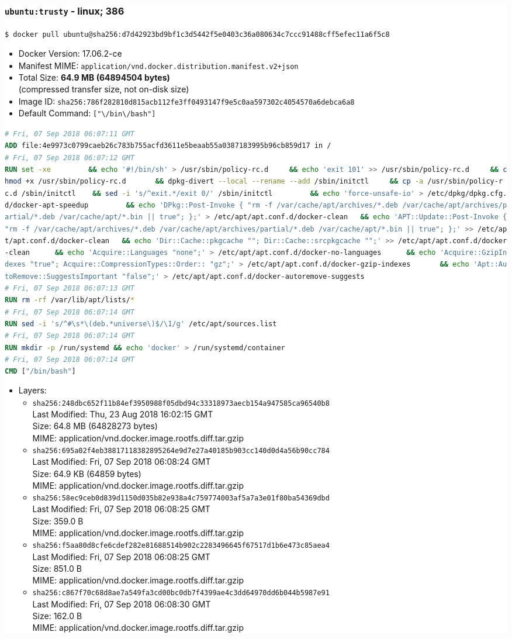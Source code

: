 ### `ubuntu:trusty` - linux; 386

```console
$ docker pull ubuntu@sha256:d7d42923bd9bf1c3d5442f5e0403c36a080634c7ccc91488cff5efec11a6f5c8
```

-	Docker Version: 17.06.2-ce
-	Manifest MIME: `application/vnd.docker.distribution.manifest.v2+json`
-	Total Size: **64.9 MB (64894504 bytes)**  
	(compressed transfer size, not on-disk size)
-	Image ID: `sha256:786f282810d815acb112fe3ff0493147f9e5c0aa597302c4054570a6debca6a8`
-	Default Command: `["\/bin\/bash"]`

```dockerfile
# Fri, 07 Sep 2018 06:07:11 GMT
ADD file:4e9973c0799caeb26c783b755acfd3611e5beaab55a0387183995b96cb859d17 in / 
# Fri, 07 Sep 2018 06:07:12 GMT
RUN set -xe 		&& echo '#!/bin/sh' > /usr/sbin/policy-rc.d 	&& echo 'exit 101' >> /usr/sbin/policy-rc.d 	&& chmod +x /usr/sbin/policy-rc.d 		&& dpkg-divert --local --rename --add /sbin/initctl 	&& cp -a /usr/sbin/policy-rc.d /sbin/initctl 	&& sed -i 's/^exit.*/exit 0/' /sbin/initctl 		&& echo 'force-unsafe-io' > /etc/dpkg/dpkg.cfg.d/docker-apt-speedup 		&& echo 'DPkg::Post-Invoke { "rm -f /var/cache/apt/archives/*.deb /var/cache/apt/archives/partial/*.deb /var/cache/apt/*.bin || true"; };' > /etc/apt/apt.conf.d/docker-clean 	&& echo 'APT::Update::Post-Invoke { "rm -f /var/cache/apt/archives/*.deb /var/cache/apt/archives/partial/*.deb /var/cache/apt/*.bin || true"; };' >> /etc/apt/apt.conf.d/docker-clean 	&& echo 'Dir::Cache::pkgcache ""; Dir::Cache::srcpkgcache "";' >> /etc/apt/apt.conf.d/docker-clean 		&& echo 'Acquire::Languages "none";' > /etc/apt/apt.conf.d/docker-no-languages 		&& echo 'Acquire::GzipIndexes "true"; Acquire::CompressionTypes::Order:: "gz";' > /etc/apt/apt.conf.d/docker-gzip-indexes 		&& echo 'Apt::AutoRemove::SuggestsImportant "false";' > /etc/apt/apt.conf.d/docker-autoremove-suggests
# Fri, 07 Sep 2018 06:07:13 GMT
RUN rm -rf /var/lib/apt/lists/*
# Fri, 07 Sep 2018 06:07:14 GMT
RUN sed -i 's/^#\s*\(deb.*universe\)$/\1/g' /etc/apt/sources.list
# Fri, 07 Sep 2018 06:07:14 GMT
RUN mkdir -p /run/systemd && echo 'docker' > /run/systemd/container
# Fri, 07 Sep 2018 06:07:14 GMT
CMD ["/bin/bash"]
```

-	Layers:
	-	`sha256:248dbc652f11b84ef3950988f05dbd94c33318973aecb154a947585ca96540b8`  
		Last Modified: Thu, 23 Aug 2018 16:02:15 GMT  
		Size: 64.8 MB (64828273 bytes)  
		MIME: application/vnd.docker.image.rootfs.diff.tar.gzip
	-	`sha256:695a02f4eb38817118382895264e9d7e27a40185b903cc140d0d4a56b90cc784`  
		Last Modified: Fri, 07 Sep 2018 06:08:24 GMT  
		Size: 64.9 KB (64859 bytes)  
		MIME: application/vnd.docker.image.rootfs.diff.tar.gzip
	-	`sha256:58ec9ceb0d839d1150d035b82e938a4c759774003af5a7a3e01f80ba54369dbd`  
		Last Modified: Fri, 07 Sep 2018 06:08:25 GMT  
		Size: 359.0 B  
		MIME: application/vnd.docker.image.rootfs.diff.tar.gzip
	-	`sha256:f5aa80d8cfe6cdef282e81688514b902c2283496645f67517d1b6e473c85aea4`  
		Last Modified: Fri, 07 Sep 2018 06:08:25 GMT  
		Size: 851.0 B  
		MIME: application/vnd.docker.image.rootfs.diff.tar.gzip
	-	`sha256:c867f70c68d8ae7a549fa3cd00bc0db7f4399ae4c3dd64970dd6b044b5987e91`  
		Last Modified: Fri, 07 Sep 2018 06:08:30 GMT  
		Size: 162.0 B  
		MIME: application/vnd.docker.image.rootfs.diff.tar.gzip
